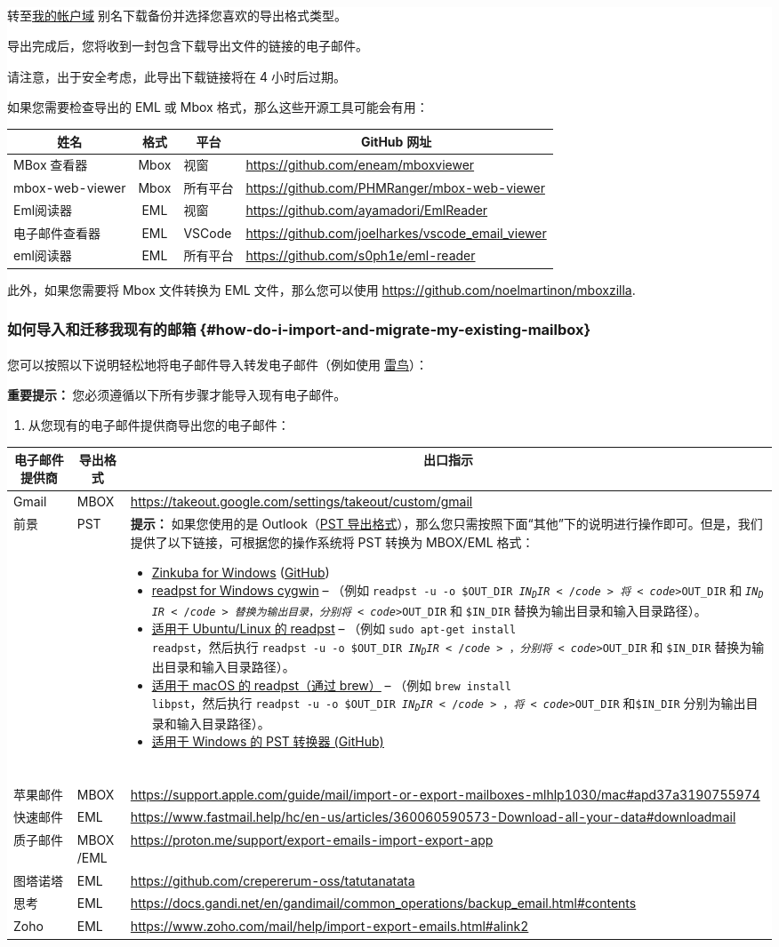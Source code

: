 转至<a href="/my-account/domains" class="alert-link" target="_blank" rel="noopener noreferrer">我的帐户<i class="fa fa-angle-right"></i>域</a> <i class="fa fa-angle-right"></i>别名<i class="fa fa-angle-right"></i>下载备份并选择您喜欢的导出格式类型。

导出完成后，您将收到一封包含下载导出文件的链接的电子邮件。

请注意，出于安全考虑，此导出下载链接将在 4 小时后过期。

如果您需要检查导出的 EML 或 Mbox 格式，那么这些开源工具可能会有用：

| 姓名 | 格式 | 平台 | GitHub 网址 |
| --------------- | :----: | ------------- | --------------------------------------------------- |
| MBox 查看器 | Mbox | 视窗 | <https://github.com/eneam/mboxviewer> |
| mbox-web-viewer | Mbox | 所有平台 | <https://github.com/PHMRanger/mbox-web-viewer> |
| Eml阅读器 | EML | 视窗 | <https://github.com/ayamadori/EmlReader> |
| 电子邮件查看器 | EML | VSCode | <https://github.com/joelharkes/vscode_email_viewer> |
| eml阅读器 | EML | 所有平台 | <https://github.com/s0ph1e/eml-reader> |

此外，如果您需要将 Mbox 文件转换为 EML 文件，那么您可以使用 <https://github.com/noelmartinon/mboxzilla>.

### 如何导入和迁移我现有的邮箱 {#how-do-i-import-and-migrate-my-existing-mailbox}

您可以按照以下说明轻松地将电子邮件导入转发电子邮件（例如使用 [雷鸟](https://www.thunderbird.net)）：

<div class="alert alert-warning">
<i class="fa fa-exclamation-circle font-weight-bold"></i>
<strong class="font-weight-bold">
重要提示：
</strong>
<span>
您必须遵循以下所有步骤才能导入现有电子邮件。
</span>
</div>

1. 从您现有的电子邮件提供商导出您的电子邮件：

| 电子邮件提供商 | 导出格式 | 出口指示 |
| -------------- | ---------------------------------------------- | --------------------------------------------------------------------------------------------------------------------------------------------------------------------------------------------------------------------------------------------------------------------------------------------------------------------------------------------------------------------------------------------------------------------------------------------------------------------------------------------------------------------------------------------------------------------------------------------------------------------------------------------------------------------------------------------------------------------------------------------------------------------------------------------------------------------------------------------------------------------------------------------------------------------------------------------------------------------------------------------------------------------------------------------------------------------------------------------------------------------------------------------------------------------------------------------------------------------------------------------------------------------------------------------------------------------------------------------------------------------------------------------------------------------------------------------------------------------------------------------------------------------------------------------------------------------------------------------------------------------------------------------------------------------------------------------------------------------------------------------------------------------------------------------------------------------------------------------------------------------------------------------------------------------------------------------------------------------------------------------------------------------------------------------------------------------------------------------------- |
| Gmail | MBOX | <https://takeout.google.com/settings/takeout/custom/gmail> |
| 前景 | PST | <div class="alert my-3 alert-danger"><i class="fa fa-info-circle font-weight-bold"></i> <strong class="font-weight-bold">提示：</strong> <span>如果您使用的是 Outlook（<a href="https://support.microsoft.com/en-us/office/back-up-your-email-e5845b0b-1aeb-424f-924c-aa1c33b18833#:~:text=Select%20File%20%3E%20Open%20%26%20Export%20%3E,back%20up%20and%20select%20Next." class="alert-link">PST 导出格式</a>），那么您只需按照下面“其他”下的说明进行操作即可。但是，我们提供了以下链接，可根据您的操作系统将 PST 转换为 MBOX/EML 格式：<ul class="mb-0 mt-3"><li><a class="alert-link" href="https://github.com/BaselineIT/Zinkuba/releases/download/release-1.2/Zinkuba.App.exe">Zinkuba for Windows</a> (<a class="alert-link" href="https://github.com/BaselineIT/Zinkuba?tab=readme-ov-file#zinkuba">GitHub</a>)</li><li><a class="alert-link" href="https://cygwin.com/packages/summary/readpst.html">readpst for Windows cygwin</a> – （例如 <code>readpst -u -o $OUT_DIR $IN_DIR</code> 将 <code>$OUT_DIR</code> 和 <code>$IN_DIR</code> 替换为输出目录，分别将 <code>$OUT_DIR</code> 和 <code>$IN_DIR</code> 替换为输出目录和输入目录路径）。</li><li><a class="alert-link" href="https://manpages.ubuntu.com/manpages/trusty/man1/readpst.1.html">适用于 Ubuntu/Linux 的 readpst</a> – （例如 <code>sudo apt-get install readpst</code>，然后执行 <code>readpst -u -o $OUT_DIR $IN_DIR</code>，分别将 <code>$OUT_DIR</code> 和 <code>$IN_DIR</code> 替换为输出目录和输入目录路径）。</li><li><a class="alert-link" href="https://formulae.brew.sh/formula/libpst">适用于 macOS 的 readpst（通过 brew）</a> – （例如 <code>brew install libpst</code>，然后执行 <code>readpst -u -o $OUT_DIR $IN_DIR</code>，将 <code>$OUT_DIR</code> 和<code>$IN_DIR</code> 分别为输出目录和输入目录路径）。</li><li><a class="alert-link" href="https://github.com/juanirm/pst-converter/tree/master?tab=readme-ov-file#pst-converter">适用于 Windows 的 PST 转换器 (GitHub)</a></li></ul><br /></span></div> |
| 苹果邮件 | MBOX | <https://support.apple.com/guide/mail/import-or-export-mailboxes-mlhlp1030/mac#apd37a3190755974> |
| 快速邮件 | EML | <https://www.fastmail.help/hc/en-us/articles/360060590573-Download-all-your-data#downloadmail> |
| 质子邮件 | MBOX/EML | <https://proton.me/support/export-emails-import-export-app> |
| 图塔诺塔 | EML | <https://github.com/crepererum-oss/tatutanatata> |
| 思考 | EML | <https://docs.gandi.net/en/gandimail/common_operations/backup_email.html#contents> |
| Zoho | EML | <https://www.zoho.com/mail/help/import-export-emails.html#alink2> |
